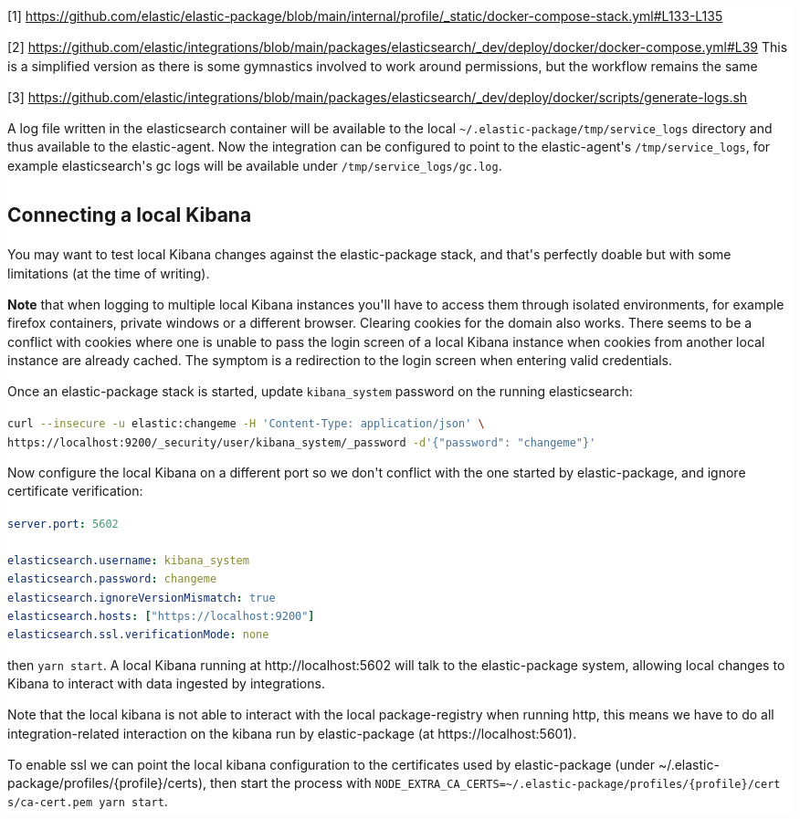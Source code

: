 [1] https://github.com/elastic/elastic-package/blob/main/internal/profile/_static/docker-compose-stack.yml#L133-L135

[2] https://github.com/elastic/integrations/blob/main/packages/elasticsearch/_dev/deploy/docker/docker-compose.yml#L39
This is a simplified version as there is some gymnastics involved to work around permissions, but the workflow remains the same

[3] https://github.com/elastic/integrations/blob/main/packages/elasticsearch/_dev/deploy/docker/scripts/generate-logs.sh

A log file written in the elasticsearch container will be available to the local `~/.elastic-package/tmp/service_logs` directory and thus available to the elastic-agent. Now the integration can be configured to point to the elastic-agent's `/tmp/service_logs`, for example elasticsearch's gc logs will be available under `/tmp/service_logs/gc.log`.

## Connecting a local Kibana

You may want to test local Kibana changes against the elastic-package stack, and that's perfectly doable but with some limitations (at the time of writing).

**Note** that when logging to multiple local Kibana instances you'll have to access them through isolated environments, for example firefox containers, private windows or a different browser. Clearing cookies for the domain also works. There seems to be a conflict with cookies where one is unable to pass the login screen of a local Kibana instance when cookies from another local instance are already cached. The symptom is a redirection to the login screen when entering valid credentials.

Once an elastic-package stack is started, update `kibana_system` password on the running elasticsearch:

```bash
curl --insecure -u elastic:changeme -H 'Content-Type: application/json' \
https://localhost:9200/_security/user/kibana_system/_password -d'{"password": "changeme"}'
```

Now configure the local Kibana on a different port so we don't conflict with the one started by elastic-package, and ignore certificate verification:

```yaml
server.port: 5602

elasticsearch.username: kibana_system
elasticsearch.password: changeme
elasticsearch.ignoreVersionMismatch: true
elasticsearch.hosts: ["https://localhost:9200"]
elasticsearch.ssl.verificationMode: none
```

then `yarn start`. A local Kibana running at http://localhost:5602 will talk to the elastic-package system, allowing local changes to Kibana to interact with data ingested by integrations.

Note that the local kibana is not able to interact with the local package-registry when running http, this means we have to do all integration-related interaction on the kibana run by elastic-package (at https://localhost:5601).

To enable ssl we can point the local kibana configuration to the certificates used by elastic-package (under ~/.elastic-package/profiles/{profile}/certs), then start the process with `NODE_EXTRA_CA_CERTS=~/.elastic-package/profiles/{profile}/certs/ca-cert.pem yarn start`.
